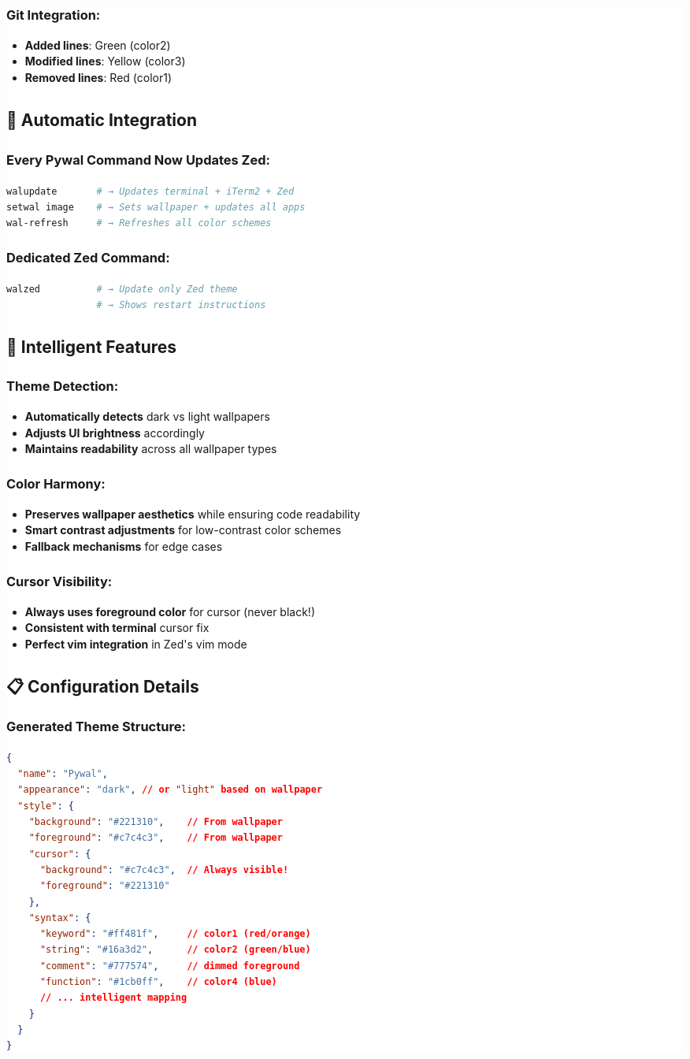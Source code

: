 ### **Git Integration:**
- **Added lines**: Green (color2)
- **Modified lines**: Yellow (color3)  
- **Removed lines**: Red (color1)

## 🚀 **Automatic Integration**

### **Every Pywal Command Now Updates Zed:**
```bash
walupdate       # → Updates terminal + iTerm2 + Zed
setwal image    # → Sets wallpaper + updates all apps  
wal-refresh     # → Refreshes all color schemes
```

### **Dedicated Zed Command:**
```bash
walzed          # → Update only Zed theme
                # → Shows restart instructions
```

## 🧠 **Intelligent Features**

### **Theme Detection:**
- **Automatically detects** dark vs light wallpapers
- **Adjusts UI brightness** accordingly
- **Maintains readability** across all wallpaper types

### **Color Harmony:**
- **Preserves wallpaper aesthetics** while ensuring code readability
- **Smart contrast adjustments** for low-contrast color schemes
- **Fallback mechanisms** for edge cases

### **Cursor Visibility:**
- **Always uses foreground color** for cursor (never black!)
- **Consistent with terminal** cursor fix
- **Perfect vim integration** in Zed's vim mode

## 📋 **Configuration Details**

### **Generated Theme Structure:**
```json
{
  "name": "Pywal",
  "appearance": "dark", // or "light" based on wallpaper
  "style": {
    "background": "#221310",    // From wallpaper
    "foreground": "#c7c4c3",    // From wallpaper
    "cursor": {
      "background": "#c7c4c3",  // Always visible!
      "foreground": "#221310"
    },
    "syntax": {
      "keyword": "#ff481f",     // color1 (red/orange)
      "string": "#16a3d2",      // color2 (green/blue)
      "comment": "#777574",     // dimmed foreground
      "function": "#1cb0ff",    // color4 (blue)
      // ... intelligent mapping
    }
  }
}
```